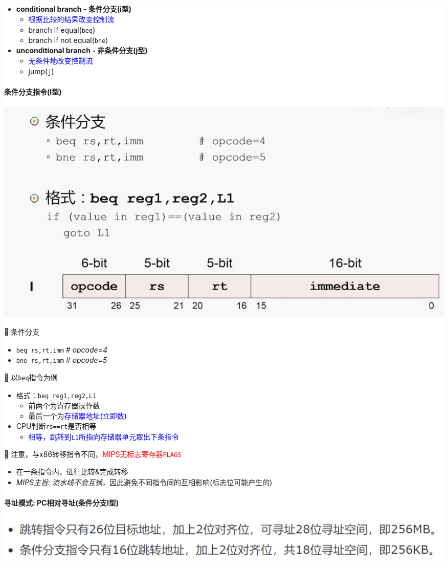 * <b>conditional branch - 条件分支(i型)</b>
  * <font color="blue">根据比较的结果改变控制流</font>
  * branch if equal(`beq`)
  * branch if not equal(`bne`)
* <b>unconditional branch - 非条件分支(j型)</b>
  * <font color="blue">无条件地改变控制流</font>
  * jump(`j`)

#### 条件分支指令(I型)

![](/static/2020-07-08-22-27-39.png)

🍊 条件分支

* `beq rs,rt,imm` # *opcode=4*
* `bne rs,rt,imm` # *opcode=5*

🍊 以`beq`指令为例

* 格式：`beq reg1,reg2,L1`
  * 前两个为寄存器操作数
  * 最后一个为<font color="blue">存储器地址(立即数)</font>
* CPU判断`rs==rt`是否相等
  * <font color="blue">相等，跳转到`L1`所指向存储器单元取出下条指令</font>

🍬 注意，与x86转移指令不同，<font color="red">MIPS无标志寄存器`FLAGS`</font>

* 在一条指令内，进行比较&完成转移
* *MIPS主旨: 流水线不会互锁*，因此避免不同指令间的互相影响(标志位可能产生的)

#### 寻址模式: PC相对寻址(条件分支I型)

![](/static/2020-07-11-11-56-33.png)
